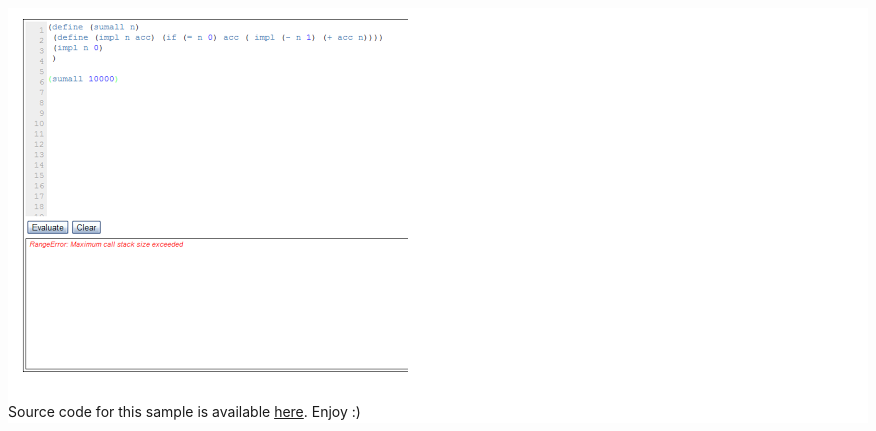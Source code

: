 ![](/assets/scheme-ui-2.png)

Source code for this sample is available [here](https://bitbucket.org/desco/webscheme/overview). Enjoy :)

